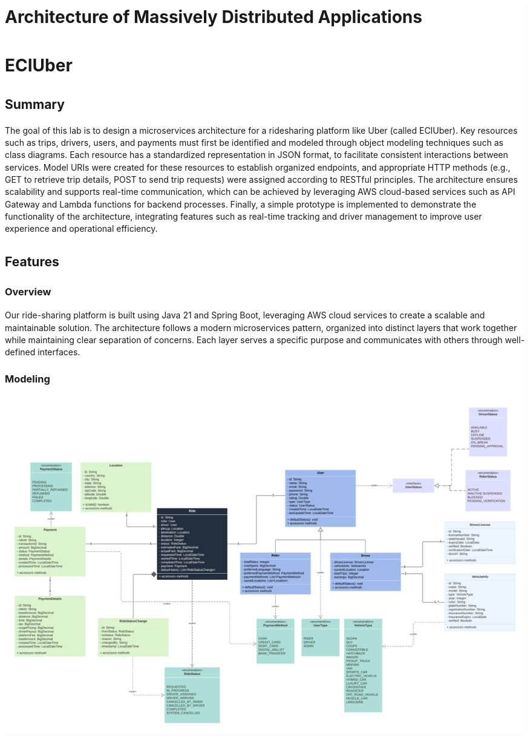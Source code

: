 # Architecture of Massively Distributed Applications

# ECIUber

## Summary

The goal of this lab is to design a microservices architecture for a ridesharing platform like Uber (called ECIUber). Key resources such as trips, drivers, users, and payments must first be identified and modeled through object modeling techniques such as class diagrams. Each resource has a standardized representation in JSON format, to facilitate consistent interactions between services. Model URIs were created for these resources to establish organized endpoints, and appropriate HTTP methods (e.g., GET to retrieve trip details, POST to send trip requests) were assigned according to RESTful principles. The architecture ensures scalability and supports real-time communication, which can be achieved by leveraging AWS cloud-based services such as API Gateway and Lambda functions for backend processes. Finally, a simple prototype is implemented to demonstrate the functionality of the architecture, integrating features such as real-time tracking and driver management to improve user experience and operational efficiency.

## Features

### Overview
Our ride-sharing platform is built using Java 21 and Spring Boot, leveraging AWS cloud services to create a scalable and maintainable solution. The architecture follows a modern microservices pattern, organized into distinct layers that work together while maintaining clear separation of concerns. Each layer serves a specific purpose and communicates with others through well-defined interfaces.

### Modeling

![](imgs/diagram-class.png)
